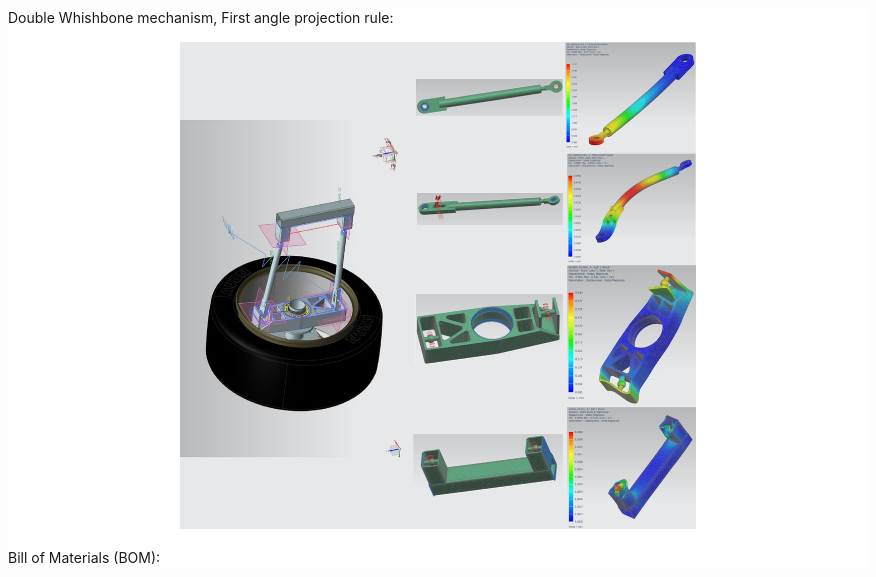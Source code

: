 Double Whishbone mechanism, First angle projection rule:

<p align="center">
<img src="Images/04.png" width="60%">
</p>

Bill of Materials (BOM):

<p align="center">